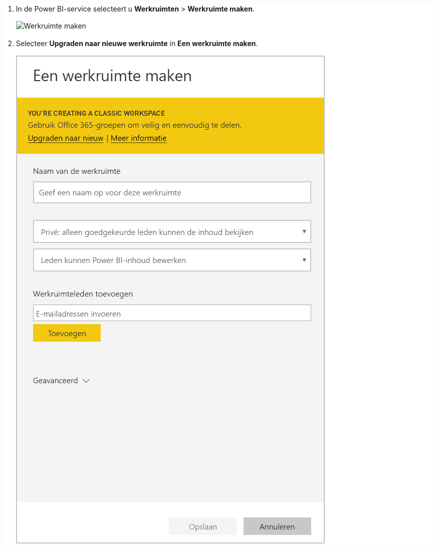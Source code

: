 1. In de Power BI-service selecteert u **Werkruimten** > **Werkruimte maken**.

    ![Werkruimte maken](media/service-template-apps-create/power-bi-new-workspace.png)

2. Selecteer **Upgraden naar nieuwe werkruimte** in **Een werkruimte maken**.

    ![Nieuwe werkruimten proberen](media/service-template-apps-create/power-bi-upgrade-new.png)
